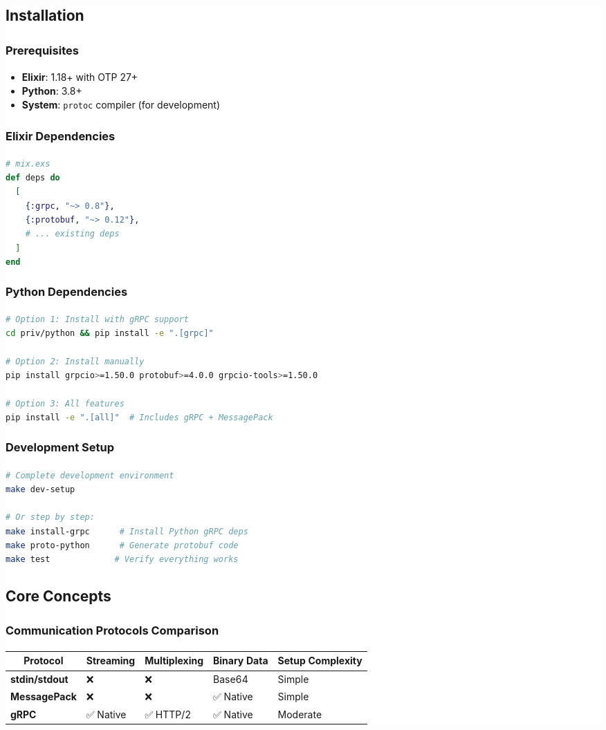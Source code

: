 ## Installation

### Prerequisites

- **Elixir**: 1.18+ with OTP 27+
- **Python**: 3.8+ 
- **System**: `protoc` compiler (for development)

### Elixir Dependencies

```elixir
# mix.exs
def deps do
  [
    {:grpc, "~> 0.8"},
    {:protobuf, "~> 0.12"},
    # ... existing deps
  ]
end
```

### Python Dependencies

```bash
# Option 1: Install with gRPC support
cd priv/python && pip install -e ".[grpc]"

# Option 2: Install manually
pip install grpcio>=1.50.0 protobuf>=4.0.0 grpcio-tools>=1.50.0

# Option 3: All features
pip install -e ".[all]"  # Includes gRPC + MessagePack
```

### Development Setup

```bash
# Complete development environment
make dev-setup

# Or step by step:
make install-grpc      # Install Python gRPC deps
make proto-python      # Generate protobuf code
make test             # Verify everything works
```

## Core Concepts

### Communication Protocols Comparison

| Protocol | Streaming | Multiplexing | Binary Data | Setup Complexity |
|----------|-----------|--------------|-------------|------------------|
| **stdin/stdout** | ❌ | ❌ | Base64 | Simple |
| **MessagePack** | ❌ | ❌ | ✅ Native | Simple |
| **gRPC** | ✅ Native | ✅ HTTP/2 | ✅ Native | Moderate |

